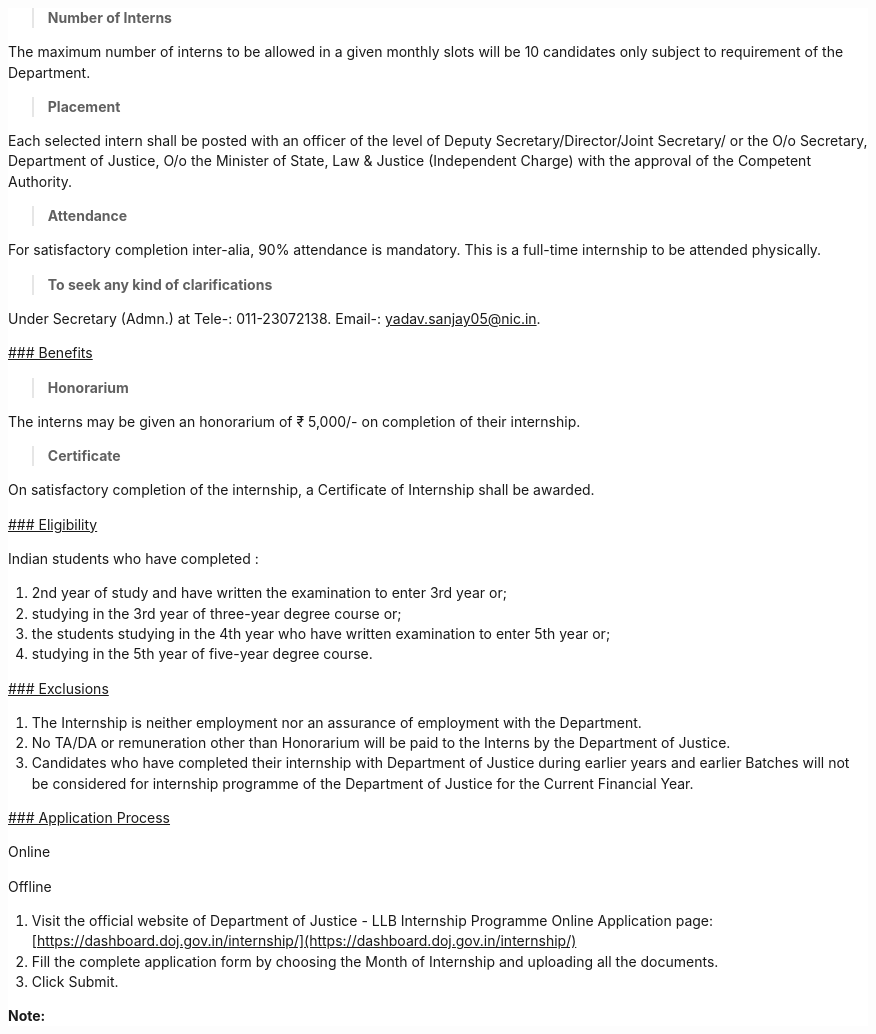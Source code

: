 > **Number of Interns**

The maximum number of interns to be allowed in a given monthly slots will be 10 candidates only subject to requirement of the Department.

> **Placement**

Each selected intern shall be posted with an officer of the level of Deputy Secretary/Director/Joint Secretary/ or the O/o Secretary, Department of Justice, O/o the Minister of State, Law & Justice (Independent Charge) with the approval of the Competent Authority.

> **Attendance**

For satisfactory completion inter-alia, 90% attendance is mandatory. This is a full-time internship to be attended physically.

> **To seek any kind of clarifications**

Under Secretary (Admn.) at Tele-: 011-23072138. Email-: yadav.sanjay05@nic.in.

[### Benefits](https://www.myscheme.gov.in/schemes/llbip#benefits)

> **Honorarium**

The interns may be given an honorarium of ₹ 5,000/- on completion of their internship.

> **Certificate**

On satisfactory completion of the internship, a Certificate of Internship shall be awarded.

[### Eligibility](https://www.myscheme.gov.in/schemes/llbip#eligibility)

Indian students who have completed :

1.  2nd year of study and have written the examination to enter 3rd year or;
2.  studying in the 3rd year of three-year degree course or;
3.  the students studying in the 4th year who have written examination to enter 5th year or;
4.  studying in the 5th year of five-year degree course.

[### Exclusions](https://www.myscheme.gov.in/schemes/llbip#exclusions)

1.  The Internship is neither employment nor an assurance of employment with the Department.
2.  No TA/DA or remuneration other than Honorarium will be paid to the Interns by the Department of Justice.
3.  Candidates who have completed their internship with Department of Justice during earlier years and earlier Batches will not be considered for internship programme of the Department of Justice for the Current Financial Year.

[### Application Process](https://www.myscheme.gov.in/schemes/llbip#application-process)

Online

Offline

1.  Visit the official website of Department of Justice - LLB Internship Programme Online Application page: [https://dashboard.doj.gov.in/internship/](https://dashboard.doj.gov.in/internship/)﻿
2.  ﻿﻿[](https://dashboard.doj.gov.in/internship/form.php.)Fill the complete application form by choosing the Month of Internship and uploading all the documents.
3.  Click Submit.

**Note:**
